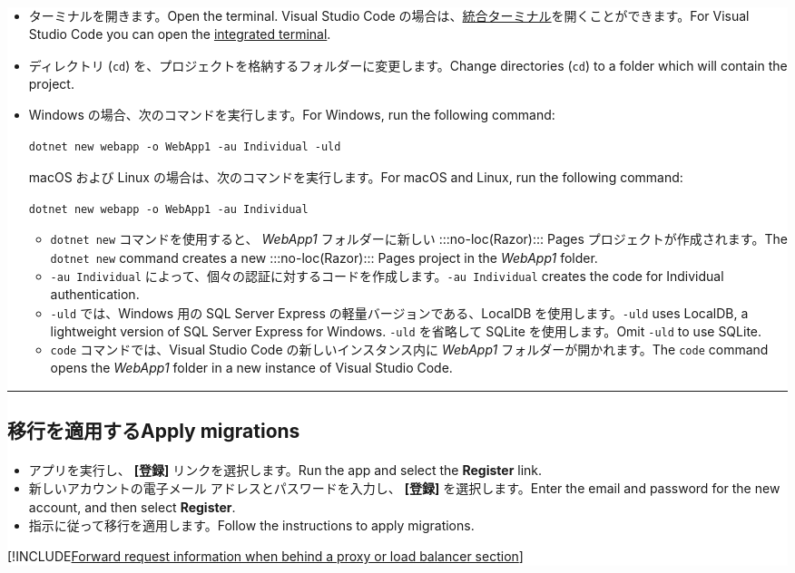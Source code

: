* <span data-ttu-id="72aff-123">ターミナルを開きます。</span><span class="sxs-lookup"><span data-stu-id="72aff-123">Open the terminal.</span></span>  <span data-ttu-id="72aff-124">Visual Studio Code の場合は、[統合ターミナル](https://code.visualstudio.com/docs/editor/integrated-terminal)を開くことができます。</span><span class="sxs-lookup"><span data-stu-id="72aff-124">For Visual Studio Code you can open the [integrated terminal](https://code.visualstudio.com/docs/editor/integrated-terminal).</span></span>

* <span data-ttu-id="72aff-125">ディレクトリ (`cd`) を、プロジェクトを格納するフォルダーに変更します。</span><span class="sxs-lookup"><span data-stu-id="72aff-125">Change directories (`cd`) to a folder which will contain the project.</span></span>

* <span data-ttu-id="72aff-126">Windows の場合、次のコマンドを実行します。</span><span class="sxs-lookup"><span data-stu-id="72aff-126">For Windows, run the following command:</span></span>

  ```dotnetcli
  dotnet new webapp -o WebApp1 -au Individual -uld
  ```

  <span data-ttu-id="72aff-127">macOS および Linux の場合は、次のコマンドを実行します。</span><span class="sxs-lookup"><span data-stu-id="72aff-127">For macOS and Linux, run the following command:</span></span>

  ```dotnetcli
  dotnet new webapp -o WebApp1 -au Individual
  ```

  * <span data-ttu-id="72aff-128">`dotnet new` コマンドを使用すると、 *WebApp1* フォルダーに新しい :::no-loc(Razor)::: Pages プロジェクトが作成されます。</span><span class="sxs-lookup"><span data-stu-id="72aff-128">The `dotnet new` command creates a new :::no-loc(Razor)::: Pages project in the *WebApp1* folder.</span></span>
  * <span data-ttu-id="72aff-129">`-au Individual` によって、個々の認証に対するコードを作成します。</span><span class="sxs-lookup"><span data-stu-id="72aff-129">`-au Individual` creates the code for Individual authentication.</span></span>
  * <span data-ttu-id="72aff-130">`-uld` では、Windows 用の SQL Server Express の軽量バージョンである、LocalDB を使用します。</span><span class="sxs-lookup"><span data-stu-id="72aff-130">`-uld` uses LocalDB, a lightweight version of SQL Server Express for Windows.</span></span> <span data-ttu-id="72aff-131">`-uld` を省略して SQLite を使用します。</span><span class="sxs-lookup"><span data-stu-id="72aff-131">Omit `-uld` to use SQLite.</span></span>
  * <span data-ttu-id="72aff-132">`code` コマンドでは、Visual Studio Code の新しいインスタンス内に *WebApp1* フォルダーが開かれます。</span><span class="sxs-lookup"><span data-stu-id="72aff-132">The `code` command opens the *WebApp1* folder in a new instance of Visual Studio Code.</span></span>

---

## <a name="apply-migrations"></a><span data-ttu-id="72aff-133">移行を適用する</span><span class="sxs-lookup"><span data-stu-id="72aff-133">Apply migrations</span></span>

* <span data-ttu-id="72aff-134">アプリを実行し、 **[登録]** リンクを選択します。</span><span class="sxs-lookup"><span data-stu-id="72aff-134">Run the app and select the **Register** link.</span></span>
* <span data-ttu-id="72aff-135">新しいアカウントの電子メール アドレスとパスワードを入力し、 **[登録]** を選択します。</span><span class="sxs-lookup"><span data-stu-id="72aff-135">Enter the email and password for the new account, and then select **Register**.</span></span>
* <span data-ttu-id="72aff-136">指示に従って移行を適用します。</span><span class="sxs-lookup"><span data-stu-id="72aff-136">Follow the instructions to apply migrations.</span></span>

[!INCLUDE[Forward request information when behind a proxy or load balancer section](includes/forwarded-headers-middleware.md)]
